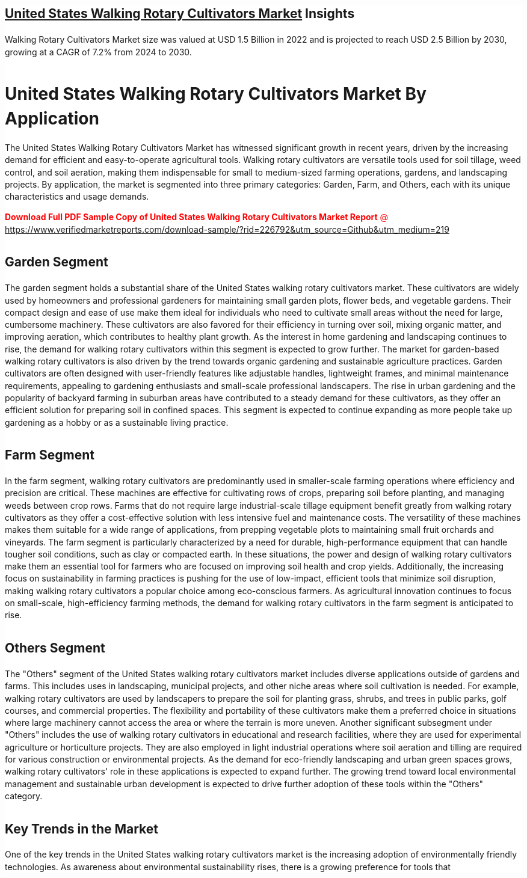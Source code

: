<h2><a href="https://www.verifiedmarketreports.com/download-sample/?rid=226792&amp;utm_source=Github&amp;utm_medium=219" target="_blank">United States Walking Rotary Cultivators Market</a> Insights</h2><p>Walking Rotary Cultivators Market size was valued at USD 1.5 Billion in 2022 and is projected to reach USD 2.5 Billion by 2030, growing at a CAGR of 7.2% from 2024 to 2030.</p><p><h1>United States Walking Rotary Cultivators Market By Application</h1> The United States Walking Rotary Cultivators Market has witnessed significant growth in recent years, driven by the increasing demand for efficient and easy-to-operate agricultural tools. Walking rotary cultivators are versatile tools used for soil tillage, weed control, and soil aeration, making them indispensable for small to medium-sized farming operations, gardens, and landscaping projects. By application, the market is segmented into three primary categories: Garden, Farm, and Others, each with its unique characteristics and usage demands. <p><span class=""><span style="color: #ff0000;"><strong>Download Full PDF Sample Copy of United States Walking Rotary Cultivators Market Report</strong> @ </span><a href="https://www.verifiedmarketreports.com/download-sample/?rid=226792&amp;utm_source=Github&amp;utm_medium=219" target="_blank">https://www.verifiedmarketreports.com/download-sample/?rid=226792&amp;utm_source=Github&amp;utm_medium=219</a></span></p> <h2>Garden Segment</h2> The garden segment holds a substantial share of the United States walking rotary cultivators market. These cultivators are widely used by homeowners and professional gardeners for maintaining small garden plots, flower beds, and vegetable gardens. Their compact design and ease of use make them ideal for individuals who need to cultivate small areas without the need for large, cumbersome machinery. These cultivators are also favored for their efficiency in turning over soil, mixing organic matter, and improving aeration, which contributes to healthy plant growth. As the interest in home gardening and landscaping continues to rise, the demand for walking rotary cultivators within this segment is expected to grow further. The market for garden-based walking rotary cultivators is also driven by the trend towards organic gardening and sustainable agriculture practices. Garden cultivators are often designed with user-friendly features like adjustable handles, lightweight frames, and minimal maintenance requirements, appealing to gardening enthusiasts and small-scale professional landscapers. The rise in urban gardening and the popularity of backyard farming in suburban areas have contributed to a steady demand for these cultivators, as they offer an efficient solution for preparing soil in confined spaces. This segment is expected to continue expanding as more people take up gardening as a hobby or as a sustainable living practice. <h2>Farm Segment</h2> In the farm segment, walking rotary cultivators are predominantly used in smaller-scale farming operations where efficiency and precision are critical. These machines are effective for cultivating rows of crops, preparing soil before planting, and managing weeds between crop rows. Farms that do not require large industrial-scale tillage equipment benefit greatly from walking rotary cultivators as they offer a cost-effective solution with less intensive fuel and maintenance costs. The versatility of these machines makes them suitable for a wide range of applications, from prepping vegetable plots to maintaining small fruit orchards and vineyards. The farm segment is particularly characterized by a need for durable, high-performance equipment that can handle tougher soil conditions, such as clay or compacted earth. In these situations, the power and design of walking rotary cultivators make them an essential tool for farmers who are focused on improving soil health and crop yields. Additionally, the increasing focus on sustainability in farming practices is pushing for the use of low-impact, efficient tools that minimize soil disruption, making walking rotary cultivators a popular choice among eco-conscious farmers. As agricultural innovation continues to focus on small-scale, high-efficiency farming methods, the demand for walking rotary cultivators in the farm segment is anticipated to rise. <h2>Others Segment</h2> The "Others" segment of the United States walking rotary cultivators market includes diverse applications outside of gardens and farms. This includes uses in landscaping, municipal projects, and other niche areas where soil cultivation is needed. For example, walking rotary cultivators are used by landscapers to prepare the soil for planting grass, shrubs, and trees in public parks, golf courses, and commercial properties. The flexibility and portability of these cultivators make them a preferred choice in situations where large machinery cannot access the area or where the terrain is more uneven. Another significant subsegment under "Others" includes the use of walking rotary cultivators in educational and research facilities, where they are used for experimental agriculture or horticulture projects. They are also employed in light industrial operations where soil aeration and tilling are required for various construction or environmental projects. As the demand for eco-friendly landscaping and urban green spaces grows, walking rotary cultivators' role in these applications is expected to expand further. The growing trend toward local environmental management and sustainable urban development is expected to drive further adoption of these tools within the "Others" category. <h2>Key Trends in the Market</h2> One of the key trends in the United States walking rotary cultivators market is the increasing adoption of environmentally friendly technologies. As awareness about environmental sustainability rises, there is a growing preference for tools that